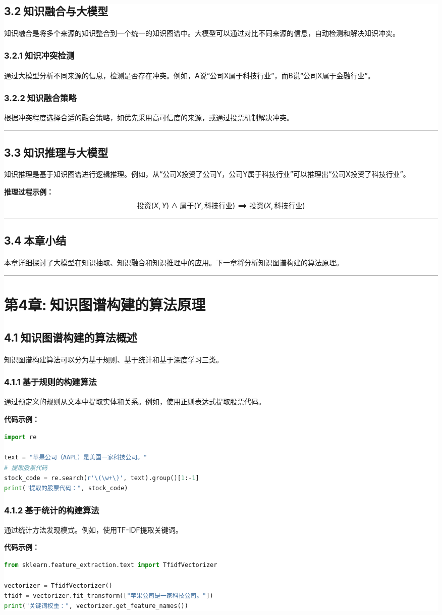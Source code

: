 
## 3.2 知识融合与大模型  
知识融合是将多个来源的知识整合到一个统一的知识图谱中。大模型可以通过对比不同来源的信息，自动检测和解决知识冲突。

### 3.2.1 知识冲突检测  
通过大模型分析不同来源的信息，检测是否存在冲突。例如，A说“公司X属于科技行业”，而B说“公司X属于金融行业”。

### 3.2.2 知识融合策略  
根据冲突程度选择合适的融合策略，如优先采用高可信度的来源，或通过投票机制解决冲突。

---

## 3.3 知识推理与大模型  
知识推理是基于知识图谱进行逻辑推理。例如，从“公司X投资了公司Y，公司Y属于科技行业”可以推理出“公司X投资了科技行业”。

**推理过程示例：**  
$$ \text{投资}(X, Y) \land \text{属于}(Y, \text{科技行业}) \implies \text{投资}(X, \text{科技行业}) $$

---

## 3.4 本章小结  
本章详细探讨了大模型在知识抽取、知识融合和知识推理中的应用。下一章将分析知识图谱构建的算法原理。

---

# 第4章: 知识图谱构建的算法原理  

## 4.1 知识图谱构建的算法概述  
知识图谱构建算法可以分为基于规则、基于统计和基于深度学习三类。

### 4.1.1 基于规则的构建算法  
通过预定义的规则从文本中提取实体和关系。例如，使用正则表达式提取股票代码。

**代码示例：**  
```python
import re

text = "苹果公司（AAPL）是美国一家科技公司。"
# 提取股票代码
stock_code = re.search(r'\(\w+\)', text).group()[1:-1]
print("提取的股票代码：", stock_code)
```

### 4.1.2 基于统计的构建算法  
通过统计方法发现模式。例如，使用TF-IDF提取关键词。

**代码示例：**  
```python
from sklearn.feature_extraction.text import TfidfVectorizer

vectorizer = TfidfVectorizer()
tfidf = vectorizer.fit_transform(["苹果公司是一家科技公司。"])
print("关键词权重：", vectorizer.get_feature_names())
```
